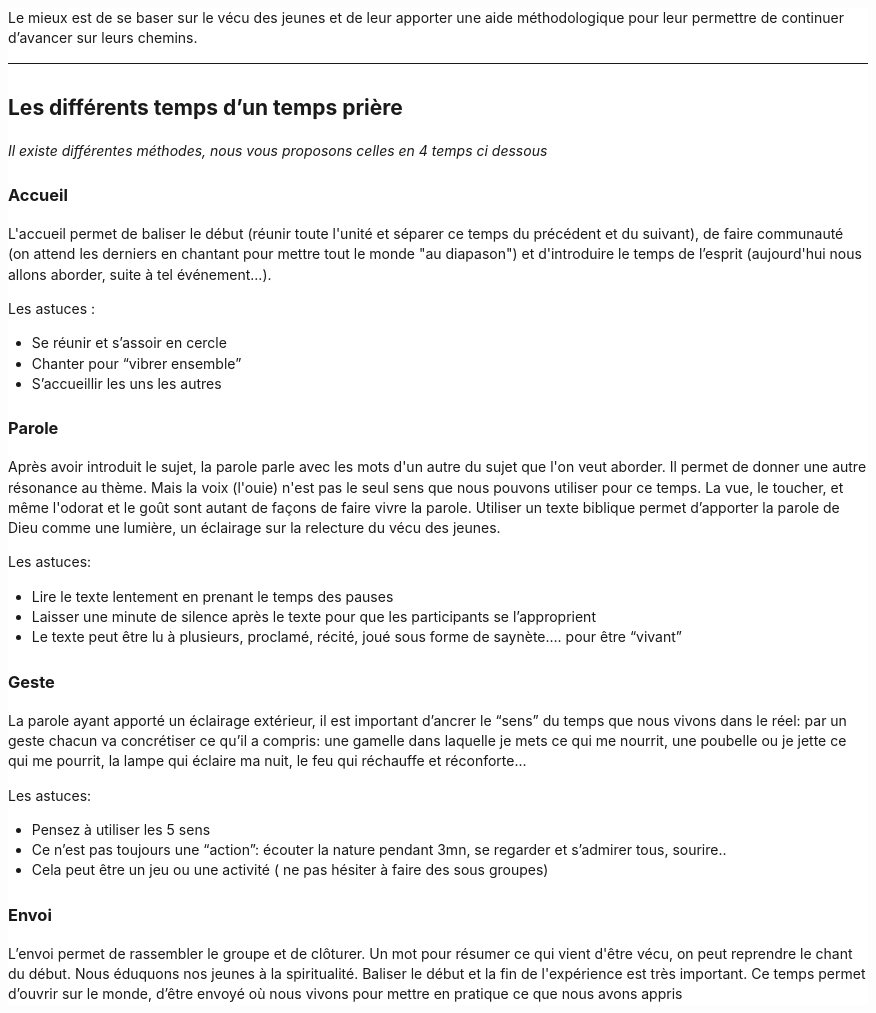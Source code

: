 Le mieux est de se baser sur le vécu des jeunes et de leur apporter une aide méthodologique pour leur permettre de continuer d’avancer sur leurs chemins.

***

## Les différents temps d’un temps prière

<i>Il existe différentes méthodes, nous vous proposons celles en 4 temps ci dessous</i>

### <span class="emphase"><ion-icon name="body"></ion-icon> Accueil</span>
L'accueil permet de baliser le début (réunir toute l'unité et séparer ce temps du précédent et du suivant), de faire communauté (on attend les derniers en chantant pour mettre tout le monde "au diapason") et d'introduire le temps de l’esprit (aujourd'hui nous allons aborder, suite à tel événement...).

Les astuces :
* Se réunir et s’assoir en cercle
* Chanter pour “vibrer ensemble”
* S’accueillir les uns les autres

### <span class="emphase"><ion-icon name="text"></ion-icon> Parole</span>
Après avoir introduit le sujet, la parole parle avec les mots d'un autre du sujet que l'on veut aborder. Il permet de donner une autre résonance au thème. Mais la voix (l'ouie) n'est pas le seul sens que nous pouvons utiliser pour ce temps. La vue, le toucher, et même l'odorat et le goût sont autant de façons de faire vivre la parole.
Utiliser un texte biblique permet d’apporter la parole de Dieu comme une lumière, un éclairage sur la relecture du vécu des jeunes.


Les astuces:
* Lire le texte lentement en prenant le temps des pauses
* Laisser une minute de silence après le texte pour que les participants se l’approprient
* Le texte peut être lu à plusieurs, proclamé, récité, joué sous forme de saynète…. pour être “vivant”

### <span class="emphase"><ion-icon name="hand"></ion-icon> Geste</span>
La parole ayant apporté un éclairage extérieur, il est important d’ancrer le “sens” du temps que nous vivons dans le réel: par un geste chacun va concrétiser ce qu’il a compris: une gamelle dans laquelle je mets ce qui me nourrit, une poubelle ou je jette ce qui me pourrit, la lampe qui éclaire ma nuit, le feu qui réchauffe et réconforte...

Les astuces:
* Pensez à utiliser les 5 sens
* Ce n’est pas toujours une “action”: écouter la nature pendant 3mn, se regarder et s’admirer tous, sourire..
* Cela peut être un jeu ou une activité ( ne pas hésiter à faire des sous groupes)




### <span class="emphase"><ion-icon name="cloud-upload"></ion-icon> Envoi</span>
L’envoi permet de rassembler le groupe  et de clôturer. Un mot pour résumer ce qui vient d'être vécu, on peut reprendre le chant du début. 
Nous éduquons nos jeunes à la spiritualité. Baliser le début et la fin de l'expérience est très important.
Ce temps permet d’ouvrir sur le monde, d’être envoyé où nous vivons pour mettre en pratique ce que nous avons appris
